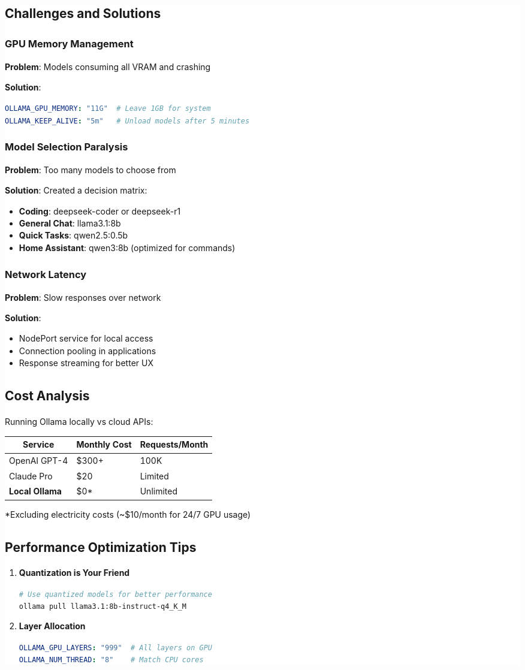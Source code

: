 ## Challenges and Solutions

### GPU Memory Management

**Problem**: Models consuming all VRAM and crashing

**Solution**: 
```yaml
OLLAMA_GPU_MEMORY: "11G"  # Leave 1GB for system
OLLAMA_KEEP_ALIVE: "5m"   # Unload models after 5 minutes
```

### Model Selection Paralysis

**Problem**: Too many models to choose from

**Solution**: Created a decision matrix:
- **Coding**: deepseek-coder or deepseek-r1
- **General Chat**: llama3.1:8b
- **Quick Tasks**: qwen2.5:0.5b
- **Home Assistant**: qwen3:8b (optimized for commands)

### Network Latency

**Problem**: Slow responses over network

**Solution**: 
- NodePort service for local access
- Connection pooling in applications
- Response streaming for better UX

## Cost Analysis

Running Ollama locally vs cloud APIs:

| Service | Monthly Cost | Requests/Month |
|---------|-------------|----------------|
| OpenAI GPT-4 | $300+ | 100K |
| Claude Pro | $20 | Limited |
| **Local Ollama** | $0* | Unlimited |

*Excluding electricity costs (~$10/month for 24/7 GPU usage)

## Performance Optimization Tips

1. **Quantization is Your Friend**
   ```bash
   # Use quantized models for better performance
   ollama pull llama3.1:8b-instruct-q4_K_M
   ```

2. **Layer Allocation**
   ```yaml
   OLLAMA_GPU_LAYERS: "999"  # All layers on GPU
   OLLAMA_NUM_THREAD: "8"    # Match CPU cores
   ```
